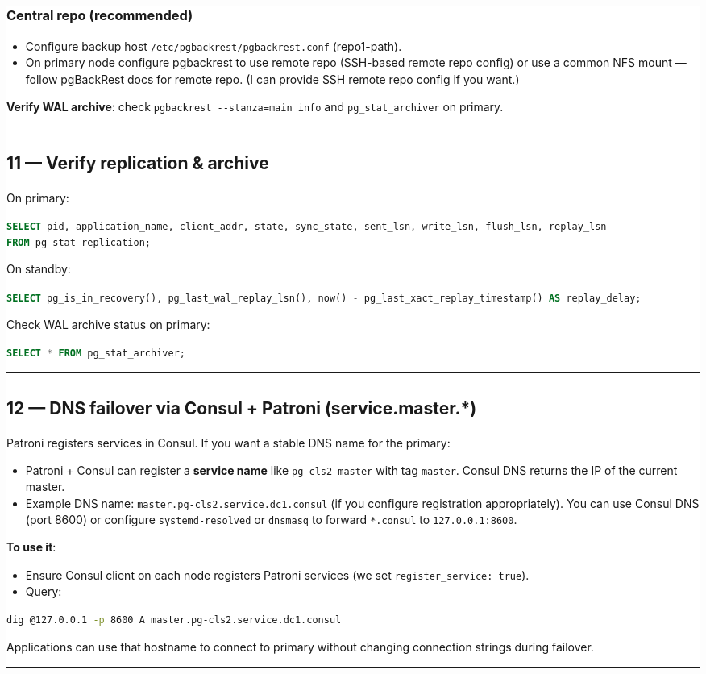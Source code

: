 ### Central repo (recommended)

* Configure backup host `/etc/pgbackrest/pgbackrest.conf` (repo1-path).
* On primary node configure pgbackrest to use remote repo (SSH-based remote repo config) or use a common NFS mount — follow pgBackRest docs for remote repo. (I can provide SSH remote repo config if you want.)

**Verify WAL archive**: check `pgbackrest --stanza=main info` and `pg_stat_archiver` on primary.

---

## 11 — Verify replication & archive

On primary:

```sql
SELECT pid, application_name, client_addr, state, sync_state, sent_lsn, write_lsn, flush_lsn, replay_lsn
FROM pg_stat_replication;
```

On standby:

```sql
SELECT pg_is_in_recovery(), pg_last_wal_replay_lsn(), now() - pg_last_xact_replay_timestamp() AS replay_delay;
```

Check WAL archive status on primary:

```sql
SELECT * FROM pg_stat_archiver;
```

---

## 12 — DNS failover via Consul + Patroni (service.master.\*)

Patroni registers services in Consul. If you want a stable DNS name for the primary:

* Patroni + Consul can register a **service name** like `pg-cls2-master` with tag `master`. Consul DNS returns the IP of the current master.
* Example DNS name: `master.pg-cls2.service.dc1.consul` (if you configure registration appropriately). You can use Consul DNS (port 8600) or configure `systemd-resolved` or `dnsmasq` to forward `*.consul` to `127.0.0.1:8600`.

**To use it**:

* Ensure Consul client on each node registers Patroni services (we set `register_service: true`).
* Query:

```bash
dig @127.0.0.1 -p 8600 A master.pg-cls2.service.dc1.consul
```

Applications can use that hostname to connect to primary without changing connection strings during failover.

---
